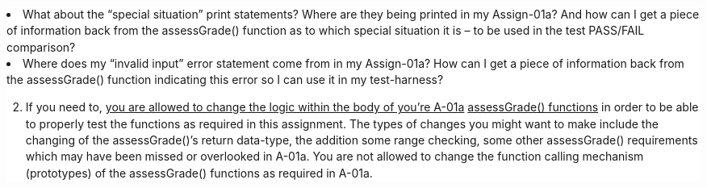  <li>What about the “special situation” print statements? Where are they being printed in my Assign-01a?  And how can I get a piece of information back from the assessGrade() function as to which special situation it is – to be used in the test PASS/FAIL comparison?</li>

 <li>Where does my “invalid input” error statement come from in my Assign-01a? How can I get a piece of information back from the assessGrade() function indicating this error so I can use it in my test-harness?</li>

</ul>

<ol start="2">

 <li>If you need to, <u>you are allowed to change the logic within the body of you’re A-01a</u> <u>assessGrade() functions</u> in order to be able to properly test the functions as required in this assignment. The types of changes you might want to make include the changing of the assessGrade()’s return data-type, the addition some range checking,  some other assessGrade() requirements which may have been missed or overlooked in A-01a.  You are not allowed to change the function calling mechanism (prototypes) of the assessGrade() functions as required in A-01a.</li>

</ol>





